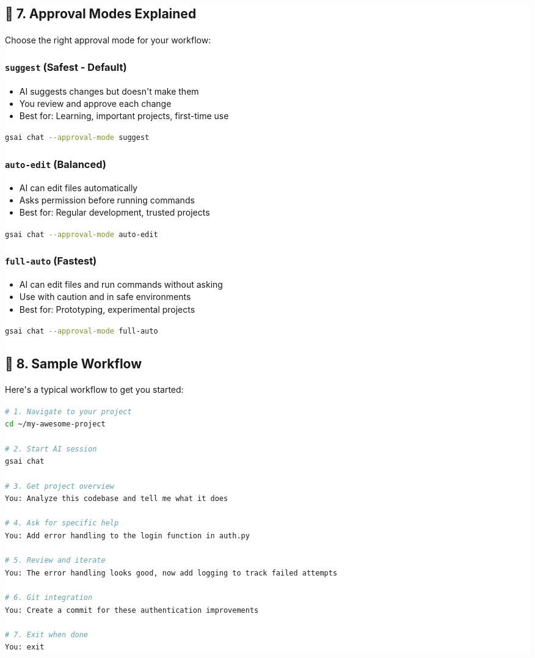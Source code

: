## 🎨 7. Approval Modes Explained

Choose the right approval mode for your workflow:

### `suggest` (Safest - Default)
- AI suggests changes but doesn't make them
- You review and approve each change
- Best for: Learning, important projects, first-time use

```bash
gsai chat --approval-mode suggest
```

### `auto-edit` (Balanced)
- AI can edit files automatically
- Asks permission before running commands
- Best for: Regular development, trusted projects

```bash
gsai chat --approval-mode auto-edit
```

### `full-auto` (Fastest)
- AI can edit files and run commands without asking
- Use with caution and in safe environments
- Best for: Prototyping, experimental projects

```bash
gsai chat --approval-mode full-auto
```

## 🎪 8. Sample Workflow

Here's a typical workflow to get you started:

```bash
# 1. Navigate to your project
cd ~/my-awesome-project

# 2. Start AI session
gsai chat

# 3. Get project overview
You: Analyze this codebase and tell me what it does

# 4. Ask for specific help
You: Add error handling to the login function in auth.py

# 5. Review and iterate
You: The error handling looks good, now add logging to track failed attempts

# 6. Git integration
You: Create a commit for these authentication improvements

# 7. Exit when done
You: exit
```
